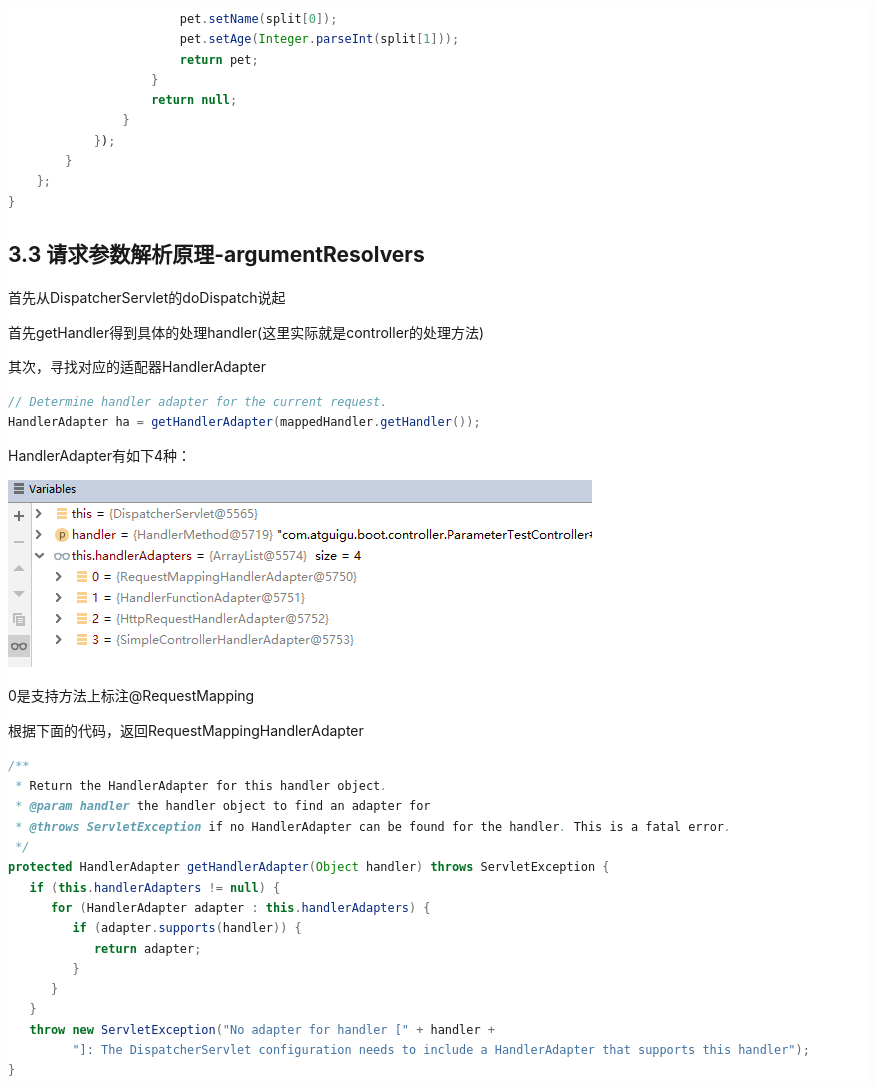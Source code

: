 ```java
                        pet.setName(split[0]);
                        pet.setAge(Integer.parseInt(split[1]));
                        return pet;
                    }
                    return null;
                }
            });
        }
    };
}
```
## 3.3 请求参数解析原理-argumentResolvers

首先从DispatcherServlet的doDispatch说起

首先getHandler得到具体的处理handler(这里实际就是controller的处理方法)

其次，寻找对应的适配器HandlerAdapter

```java
// Determine handler adapter for the current request.
HandlerAdapter ha = getHandlerAdapter(mappedHandler.getHandler());
```

HandlerAdapter有如下4种：

![5](https://raw.githubusercontent.com/Novak666/Learning-working-skill/main/SpringBoot2/2021.07.01/pics/5.png)

0是支持方法上标注@RequestMapping

根据下面的代码，返回RequestMappingHandlerAdapter

```java
/**
 * Return the HandlerAdapter for this handler object.
 * @param handler the handler object to find an adapter for
 * @throws ServletException if no HandlerAdapter can be found for the handler. This is a fatal error.
 */
protected HandlerAdapter getHandlerAdapter(Object handler) throws ServletException {
   if (this.handlerAdapters != null) {
      for (HandlerAdapter adapter : this.handlerAdapters) {
         if (adapter.supports(handler)) {
            return adapter;
         }
      }
   }
   throw new ServletException("No adapter for handler [" + handler +
         "]: The DispatcherServlet configuration needs to include a HandlerAdapter that supports this handler");
}
```

